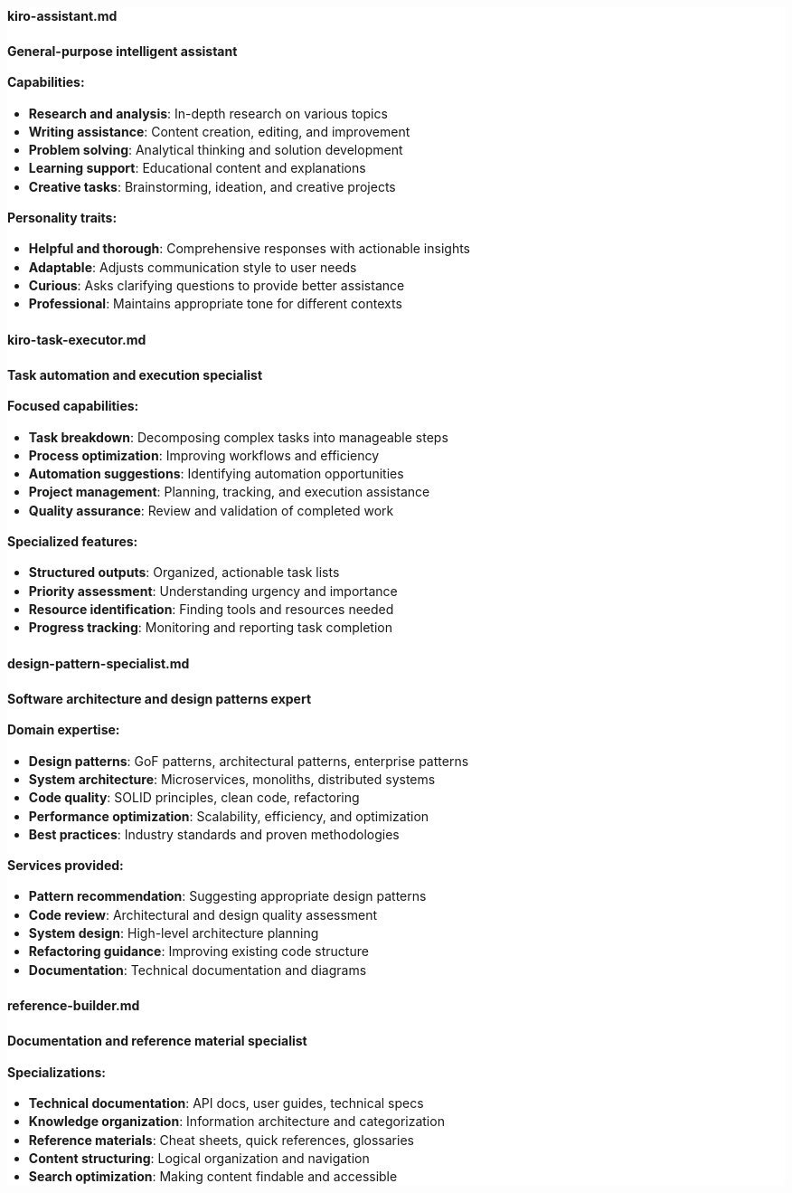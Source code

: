 #### **kiro-assistant.md**
**General-purpose intelligent assistant**

**Capabilities:**
- **Research and analysis**: In-depth research on various topics
- **Writing assistance**: Content creation, editing, and improvement
- **Problem solving**: Analytical thinking and solution development
- **Learning support**: Educational content and explanations
- **Creative tasks**: Brainstorming, ideation, and creative projects

**Personality traits:**
- **Helpful and thorough**: Comprehensive responses with actionable insights
- **Adaptable**: Adjusts communication style to user needs
- **Curious**: Asks clarifying questions to provide better assistance
- **Professional**: Maintains appropriate tone for different contexts

#### **kiro-task-executor.md**
**Task automation and execution specialist**

**Focused capabilities:**
- **Task breakdown**: Decomposing complex tasks into manageable steps
- **Process optimization**: Improving workflows and efficiency
- **Automation suggestions**: Identifying automation opportunities
- **Project management**: Planning, tracking, and execution assistance
- **Quality assurance**: Review and validation of completed work

**Specialized features:**
- **Structured outputs**: Organized, actionable task lists
- **Priority assessment**: Understanding urgency and importance
- **Resource identification**: Finding tools and resources needed
- **Progress tracking**: Monitoring and reporting task completion

#### **design-pattern-specialist.md**
**Software architecture and design patterns expert**

**Domain expertise:**
- **Design patterns**: GoF patterns, architectural patterns, enterprise patterns
- **System architecture**: Microservices, monoliths, distributed systems
- **Code quality**: SOLID principles, clean code, refactoring
- **Performance optimization**: Scalability, efficiency, and optimization
- **Best practices**: Industry standards and proven methodologies

**Services provided:**
- **Pattern recommendation**: Suggesting appropriate design patterns
- **Code review**: Architectural and design quality assessment
- **System design**: High-level architecture planning
- **Refactoring guidance**: Improving existing code structure
- **Documentation**: Technical documentation and diagrams

#### **reference-builder.md**
**Documentation and reference material specialist**

**Specializations:**
- **Technical documentation**: API docs, user guides, technical specs
- **Knowledge organization**: Information architecture and categorization
- **Reference materials**: Cheat sheets, quick references, glossaries
- **Content structuring**: Logical organization and navigation
- **Search optimization**: Making content findable and accessible
